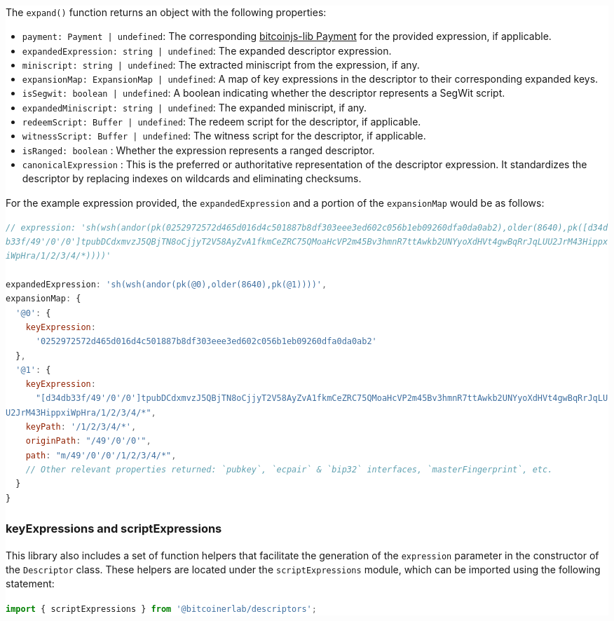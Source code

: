 The `expand()` function returns an object with the following properties:

- `payment: Payment | undefined`: The corresponding [bitcoinjs-lib Payment](https://github.com/bitcoinjs/bitcoinjs-lib/blob/master/ts_src/payments/index.ts) for the provided expression, if applicable.
- `expandedExpression: string | undefined`: The expanded descriptor expression.
- `miniscript: string | undefined`: The extracted miniscript from the expression, if any.
- `expansionMap: ExpansionMap | undefined`: A map of key expressions in the descriptor to their corresponding expanded keys.
- `isSegwit: boolean | undefined`: A boolean indicating whether the descriptor represents a SegWit script.
- `expandedMiniscript: string | undefined`: The expanded miniscript, if any.
- `redeemScript: Buffer | undefined`: The redeem script for the descriptor, if applicable.
- `witnessScript: Buffer | undefined`: The witness script for the descriptor, if applicable.
- `isRanged: boolean` : Whether the expression represents a ranged descriptor.
- `canonicalExpression` : This is the preferred or authoritative representation of the descriptor expression. It standardizes the descriptor by replacing indexes on wildcards and eliminating checksums.

For the example expression provided, the `expandedExpression` and a portion of the `expansionMap` would be as follows:

```javascript
// expression: 'sh(wsh(andor(pk(0252972572d465d016d4c501887b8df303eee3ed602c056b1eb09260dfa0da0ab2),older(8640),pk([d34db33f/49'/0'/0']tpubDCdxmvzJ5QBjTN8oCjjyT2V58AyZvA1fkmCeZRC75QMoaHcVP2m45Bv3hmnR7ttAwkb2UNYyoXdHVt4gwBqRrJqLUU2JrM43HippxiWpHra/1/2/3/4/*))))'

expandedExpression: 'sh(wsh(andor(pk(@0),older(8640),pk(@1))))',
expansionMap: {
  '@0': {
    keyExpression:
      '0252972572d465d016d4c501887b8df303eee3ed602c056b1eb09260dfa0da0ab2'
  },
  '@1': {
    keyExpression:
      "[d34db33f/49'/0'/0']tpubDCdxmvzJ5QBjTN8oCjjyT2V58AyZvA1fkmCeZRC75QMoaHcVP2m45Bv3hmnR7ttAwkb2UNYyoXdHVt4gwBqRrJqLUU2JrM43HippxiWpHra/1/2/3/4/*",
    keyPath: '/1/2/3/4/*',
    originPath: "/49'/0'/0'",
    path: "m/49'/0'/0'/1/2/3/4/*",
    // Other relevant properties returned: `pubkey`, `ecpair` & `bip32` interfaces, `masterFingerprint`, etc.
  }
}
```

### keyExpressions and scriptExpressions

This library also includes a set of function helpers that facilitate the generation of the `expression` parameter in the constructor of the `Descriptor` class. These helpers are located under the `scriptExpressions` module, which can be imported using the following statement:

```javascript
import { scriptExpressions } from '@bitcoinerlab/descriptors';
```
